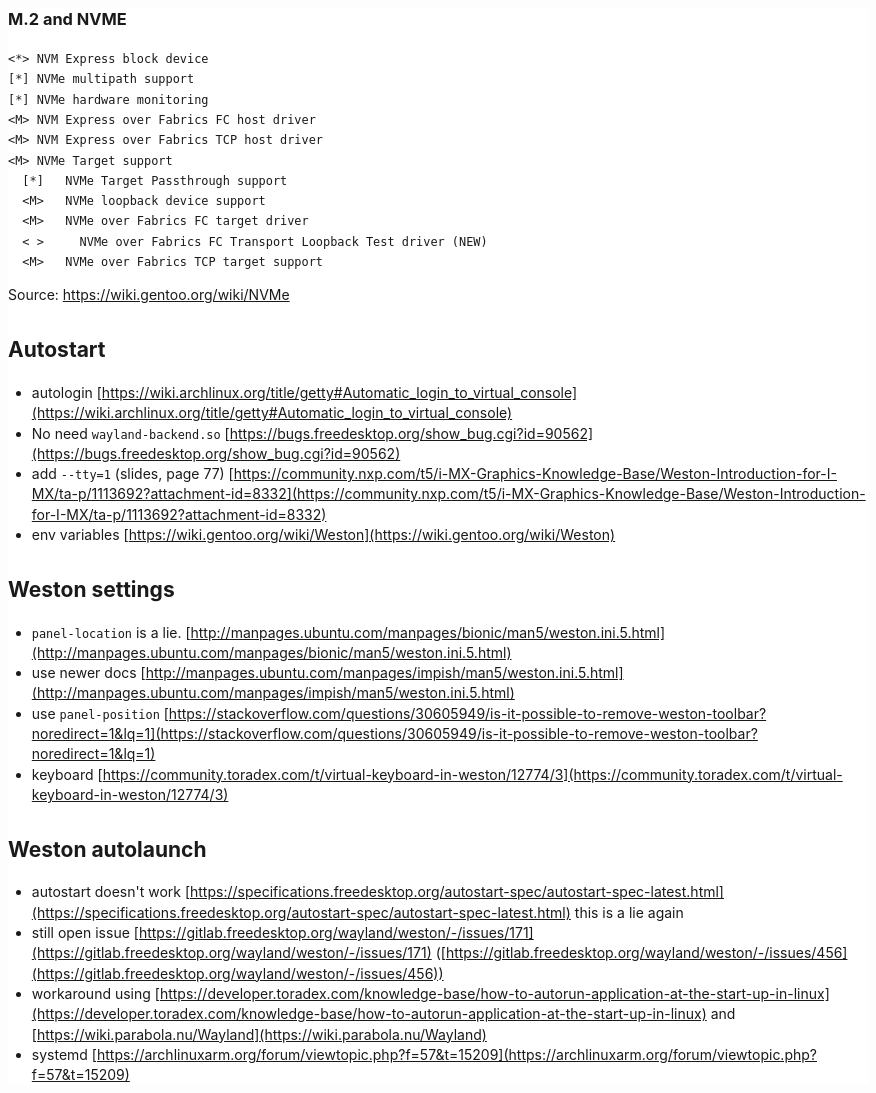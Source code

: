 ### M.2 and NVME

```
<*> NVM Express block device
[*] NVMe multipath support
[*] NVMe hardware monitoring
<M> NVM Express over Fabrics FC host driver
<M> NVM Express over Fabrics TCP host driver
<M> NVMe Target support
  [*]   NVMe Target Passthrough support
  <M>   NVMe loopback device support
  <M>   NVMe over Fabrics FC target driver
  < >     NVMe over Fabrics FC Transport Loopback Test driver (NEW)
  <M>   NVMe over Fabrics TCP target support
```

Source: https://wiki.gentoo.org/wiki/NVMe


## Autostart

- autologin [https://wiki.archlinux.org/title/getty#Automatic_login_to_virtual_console](https://wiki.archlinux.org/title/getty#Automatic_login_to_virtual_console)
- No need `wayland-backend.so` [https://bugs.freedesktop.org/show_bug.cgi?id=90562](https://bugs.freedesktop.org/show_bug.cgi?id=90562)
- add `--tty=1` (slides, page 77) [https://community.nxp.com/t5/i-MX-Graphics-Knowledge-Base/Weston-Introduction-for-I-MX/ta-p/1113692?attachment-id=8332](https://community.nxp.com/t5/i-MX-Graphics-Knowledge-Base/Weston-Introduction-for-I-MX/ta-p/1113692?attachment-id=8332)
- env variables [https://wiki.gentoo.org/wiki/Weston](https://wiki.gentoo.org/wiki/Weston)


## Weston settings

- `panel-location` is a lie. [http://manpages.ubuntu.com/manpages/bionic/man5/weston.ini.5.html](http://manpages.ubuntu.com/manpages/bionic/man5/weston.ini.5.html)
- use newer docs [http://manpages.ubuntu.com/manpages/impish/man5/weston.ini.5.html](http://manpages.ubuntu.com/manpages/impish/man5/weston.ini.5.html)
- use `panel-position` [https://stackoverflow.com/questions/30605949/is-it-possible-to-remove-weston-toolbar?noredirect=1&lq=1](https://stackoverflow.com/questions/30605949/is-it-possible-to-remove-weston-toolbar?noredirect=1&lq=1)
- keyboard [https://community.toradex.com/t/virtual-keyboard-in-weston/12774/3](https://community.toradex.com/t/virtual-keyboard-in-weston/12774/3)

## Weston autolaunch

- autostart doesn't work [https://specifications.freedesktop.org/autostart-spec/autostart-spec-latest.html](https://specifications.freedesktop.org/autostart-spec/autostart-spec-latest.html) this is a lie again
- still open issue [https://gitlab.freedesktop.org/wayland/weston/-/issues/171](https://gitlab.freedesktop.org/wayland/weston/-/issues/171) ([https://gitlab.freedesktop.org/wayland/weston/-/issues/456](https://gitlab.freedesktop.org/wayland/weston/-/issues/456))
- workaround using [https://developer.toradex.com/knowledge-base/how-to-autorun-application-at-the-start-up-in-linux](https://developer.toradex.com/knowledge-base/how-to-autorun-application-at-the-start-up-in-linux) and [https://wiki.parabola.nu/Wayland](https://wiki.parabola.nu/Wayland)
- systemd [https://archlinuxarm.org/forum/viewtopic.php?f=57&t=15209](https://archlinuxarm.org/forum/viewtopic.php?f=57&t=15209)
